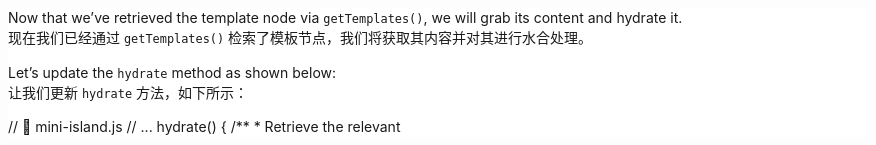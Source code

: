 Now that we’ve retrieved the template node via `getTemplates()`, we will grab its content and hydrate it.  
现在我们已经通过 `getTemplates()` 检索了模板节点，我们将获取其内容并对其进行水合处理。

Let’s update the `hydrate` method as shown below:  
让我们更新 `hydrate` 方法，如下所示：

// 📂 mini-island.js
// ...
hydrate() {
    /\*\*
     \* Retrieve the relevant <template> child elements of the island
     \*/
    const relevantChildTemplates \= this.getTemplates();
    /\*\*
     \* Grab the DOM subtree within the template and replace the template with live content
     \*/
    this.replaceTemplates(relevantChildTemplates);
}

The `replaceTemplates` method is as shown below:  
`replaceTemplates` 方法如下所示：

// 📂 mini-island.js
// ...
 replaceTemplates(templates) {
    /\*\*
     \* Iterate over all nodes in the template list.
     \* templates refer to a NodeList of templates
     \* node refers to a single <template>
     \*/
    for (const node of templates) {
      /\*\*
       \* replace the <template> with its HTML content
       \* e.g., <template><p>Hello</p></template> becomes <p>Hello</p>
       \*/
      node.replaceWith(node.content);
    }
  }

Do you see what we’re doing here?  
你看到我们在做什么了吗？

We’re grabbing the template DOM subtree, accessing its content and removing the `<template>` element.  
我们抓取模板DOM子树，访问它的内容并删除 `<template>` 元素。


<mini-island\>
  <template\>
    <p\>Hello</p\>
  </template\>
  <mini-island\>
    <!-- ✅ after -->
    <mini-island\>
      <p\>Hello</p\>
      <mini-island\></mini-island\></mini-island\></mini-island
\></mini-island\>
